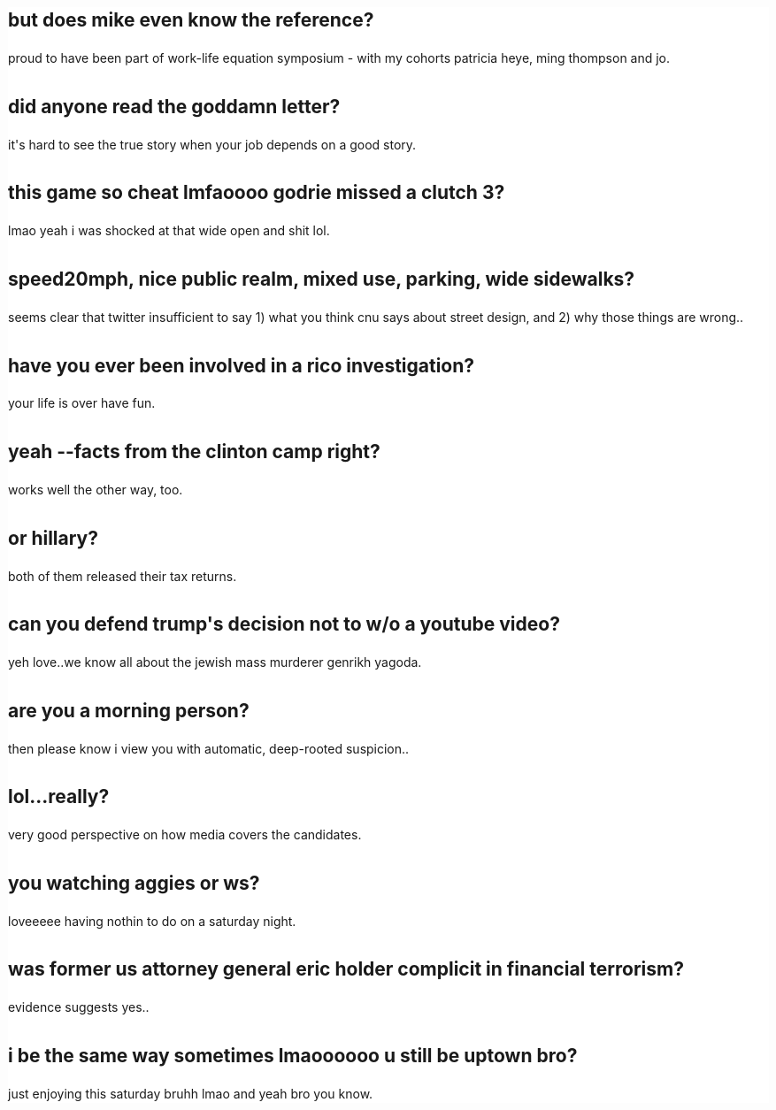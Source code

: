 ## but does mike even know the reference?
proud to have been part of work-life equation symposium - with my cohorts patricia heye, ming thompson and jo.

## did anyone read the goddamn letter?
it's hard to see the true story when your job depends on a good story.

## this game so cheat lmfaoooo godrie missed a clutch 3?
lmao yeah i was shocked at that wide open and shit lol.

## speed20mph, nice public realm, mixed use, parking, wide sidewalks?
seems clear that twitter insufficient to say 1) what you think cnu says about street design, and 2) why those things are wrong..

## have you ever been involved in a rico investigation?
your life is over have fun.

## yeah --facts from the clinton camp right?
works well the other way, too.

## or hillary?
both of them released their tax returns.

## can you defend trump's decision not to w/o a youtube video?
yeh love..we know all about the jewish mass murderer genrikh yagoda.

## are you a morning person?
then please know i view you with automatic, deep-rooted suspicion..

## lol...really?
very good perspective on how media covers the candidates.

## you watching aggies or ws?
loveeeee having nothin to do on a saturday night.

## was former us attorney general eric holder complicit in financial terrorism?
evidence suggests yes..

## i be the same way sometimes lmaoooooo u still be uptown bro?
just enjoying this saturday bruhh lmao and yeah bro you know.

